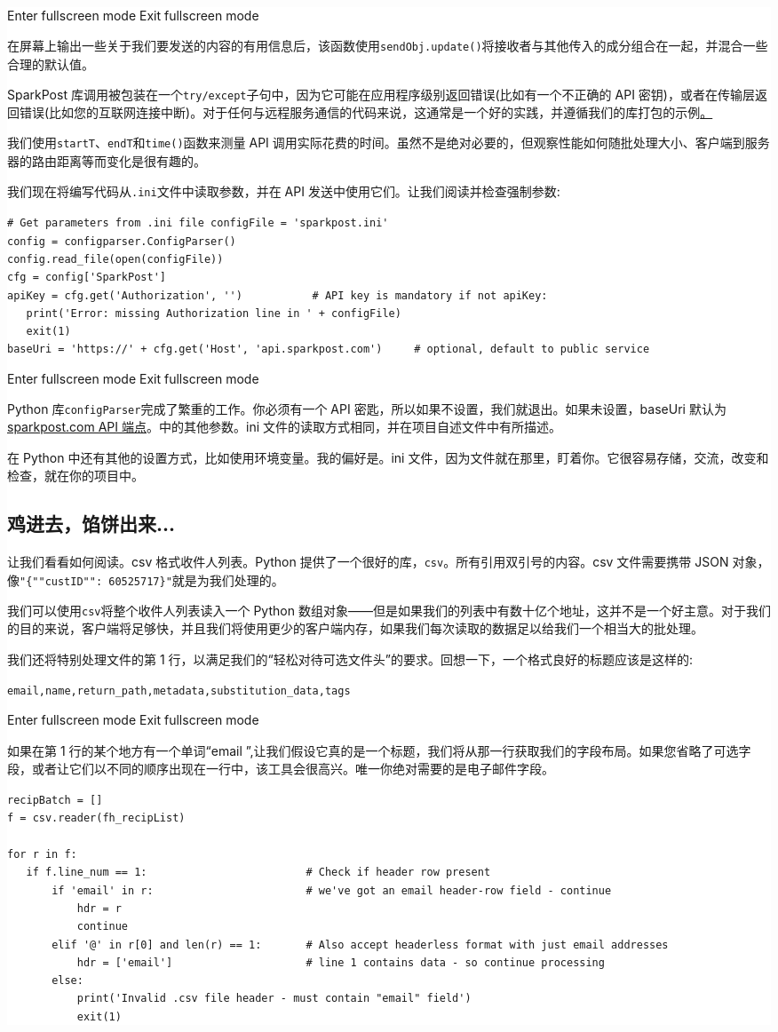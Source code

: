 Enter fullscreen mode Exit fullscreen mode

在屏幕上输出一些关于我们要发送的内容的有用信息后，该函数使用`sendObj.update()`将接收者与其他传入的成分组合在一起，并混合一些合理的默认值。

SparkPost 库调用被包装在一个`try/except`子句中，因为它可能在应用程序级别返回错误(比如有一个不正确的 API 密钥)，或者在传输层返回错误(比如您的互联网连接中断)。对于任何与远程服务通信的代码来说，这通常是一个好的实践，并遵循我们的库打包的示例[。](https://github.com/SparkPost/python-sparkpost/blob/master/examples/transmissions/handle_exception.py)

我们使用`startT`、`endT`和`time()`函数来测量 API 调用实际花费的时间。虽然不是绝对必要的，但观察性能如何随批处理大小、客户端到服务器的路由距离等而变化是很有趣的。

我们现在将编写代码从`.ini`文件中读取参数，并在 API 发送中使用它们。让我们阅读并检查强制参数:

```
# Get parameters from .ini file configFile = 'sparkpost.ini'
config = configparser.ConfigParser()
config.read_file(open(configFile))
cfg = config['SparkPost']
apiKey = cfg.get('Authorization', '')           # API key is mandatory if not apiKey:
   print('Error: missing Authorization line in ' + configFile)
   exit(1)
baseUri = 'https://' + cfg.get('Host', 'api.sparkpost.com')     # optional, default to public service 
```

Enter fullscreen mode Exit fullscreen mode

Python 库`configParser`完成了繁重的工作。你必须有一个 API 密匙，所以如果不设置，我们就退出。如果未设置，baseUri 默认为[sparkpost.com API 端点](https://developers.sparkpost.com/api/?_ga=2.100782849.1899408583.1496187922-424867781.1485888065)。中的其他参数。ini 文件的读取方式相同，并在项目自述文件中有所描述。

在 Python 中还有其他的设置方式，比如使用环境变量。我的偏好是。ini 文件，因为文件就在那里，盯着你。它很容易存储，交流，改变和检查，就在你的项目中。

## 鸡进去，馅饼出来...

让我们看看如何阅读。csv 格式收件人列表。Python 提供了一个很好的库，`csv`。所有引用双引号的内容。csv 文件需要携带 JSON 对象，像`"{""custID"": 60525717}"`就是为我们处理的。

我们可以使用`csv`将整个收件人列表读入一个 Python 数组对象——但是如果我们的列表中有数十亿个地址，这并不是一个好主意。对于我们的目的来说，客户端将足够快，并且我们将使用更少的客户端内存，如果我们每次读取的数据足以给我们一个相当大的批处理。

我们还将特别处理文件的第 1 行，以满足我们的“轻松对待可选文件头”的要求。回想一下，一个格式良好的标题应该是这样的:

```
email,name,return_path,metadata,substitution_data,tags 
```

Enter fullscreen mode Exit fullscreen mode

如果在第 1 行的某个地方有一个单词“email ”,让我们假设它真的是一个标题，我们将从那一行获取我们的字段布局。如果您省略了可选字段，或者让它们以不同的顺序出现在一行中，该工具会很高兴。唯一你绝对需要的是电子邮件字段。

```
recipBatch = []
f = csv.reader(fh_recipList)

for r in f:
   if f.line_num == 1:                         # Check if header row present
       if 'email' in r:                        # we've got an email header-row field - continue
           hdr = r
           continue
       elif '@' in r[0] and len(r) == 1:       # Also accept headerless format with just email addresses
           hdr = ['email']                     # line 1 contains data - so continue processing
       else:
           print('Invalid .csv file header - must contain "email" field')
           exit(1) 
```
